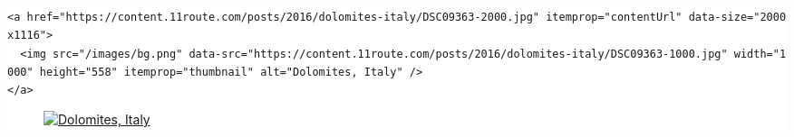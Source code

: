     <a href="https://content.11route.com/posts/2016/dolomites-italy/DSC09363-2000.jpg" itemprop="contentUrl" data-size="2000x1116">
      <img src="/images/bg.png" data-src="https://content.11route.com/posts/2016/dolomites-italy/DSC09363-1000.jpg" width="1000" height="558" itemprop="thumbnail" alt="Dolomites, Italy" />
    </a>
  </figure>
  <figure itemprop="associatedMedia" itemscope itemtype="http://schema.org/ImageObject">
    <a href="https://content.11route.com/posts/2016/dolomites-italy/DSC09347-2000.jpg" itemprop="contentUrl" data-size="2000x1333">
      <img src="/images/bg.png" data-src="https://content.11route.com/posts/2016/dolomites-italy/DSC09347-1000.jpg" width="1000" height="667" itemprop="thumbnail" alt="Dolomites, Italy" />
    </a>
  </figure>
</section>
